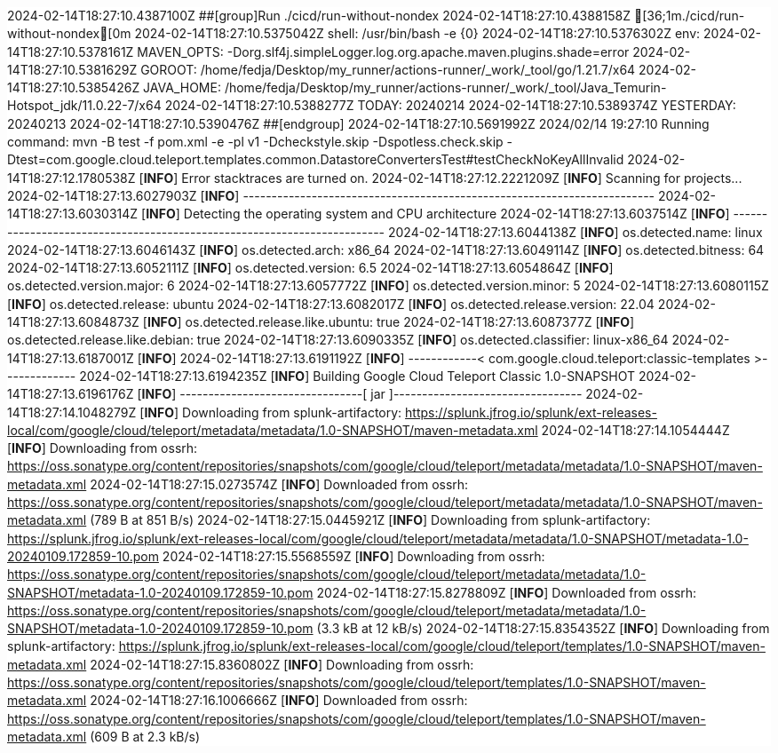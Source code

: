 2024-02-14T18:27:10.4387100Z ##[group]Run ./cicd/run-without-nondex
2024-02-14T18:27:10.4388158Z [36;1m./cicd/run-without-nondex[0m
2024-02-14T18:27:10.5375042Z shell: /usr/bin/bash -e {0}
2024-02-14T18:27:10.5376302Z env:
2024-02-14T18:27:10.5378161Z   MAVEN_OPTS: -Dorg.slf4j.simpleLogger.log.org.apache.maven.plugins.shade=error
2024-02-14T18:27:10.5381629Z   GOROOT: /home/fedja/Desktop/my_runner/actions-runner/_work/_tool/go/1.21.7/x64
2024-02-14T18:27:10.5385426Z   JAVA_HOME: /home/fedja/Desktop/my_runner/actions-runner/_work/_tool/Java_Temurin-Hotspot_jdk/11.0.22-7/x64
2024-02-14T18:27:10.5388277Z   TODAY: 20240214
2024-02-14T18:27:10.5389374Z   YESTERDAY: 20240213
2024-02-14T18:27:10.5390476Z ##[endgroup]
2024-02-14T18:27:10.5691992Z 2024/02/14 19:27:10 Running command: mvn -B test -f pom.xml -e -pl v1 -Dcheckstyle.skip -Dspotless.check.skip -Dtest=com.google.cloud.teleport.templates.common.DatastoreConvertersTest#testCheckNoKeyAllInvalid
2024-02-14T18:27:12.1780538Z [**INFO**] Error stacktraces are turned on.
2024-02-14T18:27:12.2221209Z [**INFO**] Scanning for projects...
2024-02-14T18:27:13.6027903Z [**INFO**] ------------------------------------------------------------------------
2024-02-14T18:27:13.6030314Z [**INFO**] Detecting the operating system and CPU architecture
2024-02-14T18:27:13.6037514Z [**INFO**] ------------------------------------------------------------------------
2024-02-14T18:27:13.6044138Z [**INFO**] os.detected.name: linux
2024-02-14T18:27:13.6046143Z [**INFO**] os.detected.arch: x86_64
2024-02-14T18:27:13.6049114Z [**INFO**] os.detected.bitness: 64
2024-02-14T18:27:13.6052111Z [**INFO**] os.detected.version: 6.5
2024-02-14T18:27:13.6054864Z [**INFO**] os.detected.version.major: 6
2024-02-14T18:27:13.6057772Z [**INFO**] os.detected.version.minor: 5
2024-02-14T18:27:13.6080115Z [**INFO**] os.detected.release: ubuntu
2024-02-14T18:27:13.6082017Z [**INFO**] os.detected.release.version: 22.04
2024-02-14T18:27:13.6084873Z [**INFO**] os.detected.release.like.ubuntu: true
2024-02-14T18:27:13.6087377Z [**INFO**] os.detected.release.like.debian: true
2024-02-14T18:27:13.6090335Z [**INFO**] os.detected.classifier: linux-x86_64
2024-02-14T18:27:13.6187001Z [**INFO**] 
2024-02-14T18:27:13.6191192Z [**INFO**] ------------< com.google.cloud.teleport:classic-templates >-------------
2024-02-14T18:27:13.6194235Z [**INFO**] Building Google Cloud Teleport Classic 1.0-SNAPSHOT
2024-02-14T18:27:13.6196176Z [**INFO**] --------------------------------[ jar ]---------------------------------
2024-02-14T18:27:14.1048279Z [**INFO**] Downloading from splunk-artifactory: https://splunk.jfrog.io/splunk/ext-releases-local/com/google/cloud/teleport/metadata/metadata/1.0-SNAPSHOT/maven-metadata.xml
2024-02-14T18:27:14.1054444Z [**INFO**] Downloading from ossrh: https://oss.sonatype.org/content/repositories/snapshots/com/google/cloud/teleport/metadata/metadata/1.0-SNAPSHOT/maven-metadata.xml
2024-02-14T18:27:15.0273574Z [**INFO**] Downloaded from ossrh: https://oss.sonatype.org/content/repositories/snapshots/com/google/cloud/teleport/metadata/metadata/1.0-SNAPSHOT/maven-metadata.xml (789 B at 851 B/s)
2024-02-14T18:27:15.0445921Z [**INFO**] Downloading from splunk-artifactory: https://splunk.jfrog.io/splunk/ext-releases-local/com/google/cloud/teleport/metadata/metadata/1.0-SNAPSHOT/metadata-1.0-20240109.172859-10.pom
2024-02-14T18:27:15.5568559Z [**INFO**] Downloading from ossrh: https://oss.sonatype.org/content/repositories/snapshots/com/google/cloud/teleport/metadata/metadata/1.0-SNAPSHOT/metadata-1.0-20240109.172859-10.pom
2024-02-14T18:27:15.8278809Z [**INFO**] Downloaded from ossrh: https://oss.sonatype.org/content/repositories/snapshots/com/google/cloud/teleport/metadata/metadata/1.0-SNAPSHOT/metadata-1.0-20240109.172859-10.pom (3.3 kB at 12 kB/s)
2024-02-14T18:27:15.8354352Z [**INFO**] Downloading from splunk-artifactory: https://splunk.jfrog.io/splunk/ext-releases-local/com/google/cloud/teleport/templates/1.0-SNAPSHOT/maven-metadata.xml
2024-02-14T18:27:15.8360802Z [**INFO**] Downloading from ossrh: https://oss.sonatype.org/content/repositories/snapshots/com/google/cloud/teleport/templates/1.0-SNAPSHOT/maven-metadata.xml
2024-02-14T18:27:16.1006666Z [**INFO**] Downloaded from ossrh: https://oss.sonatype.org/content/repositories/snapshots/com/google/cloud/teleport/templates/1.0-SNAPSHOT/maven-metadata.xml (609 B at 2.3 kB/s)